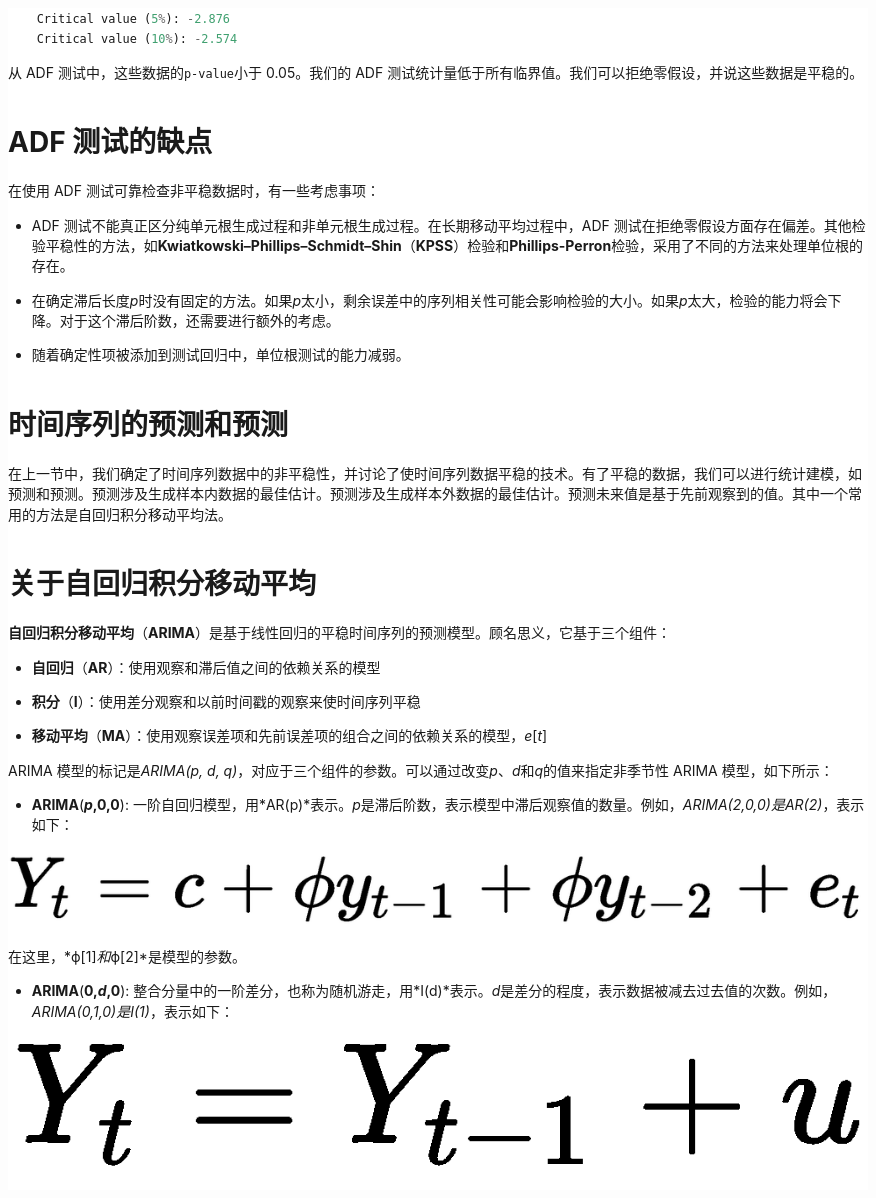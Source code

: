 ```py
    Critical value (5%): -2.876
    Critical value (10%): -2.574
```

从 ADF 测试中，这些数据的`p-value`小于 0.05。我们的 ADF 测试统计量低于所有临界值。我们可以拒绝零假设，并说这些数据是平稳的。

# ADF 测试的缺点

在使用 ADF 测试可靠检查非平稳数据时，有一些考虑事项：

+   ADF 测试不能真正区分纯单元根生成过程和非单元根生成过程。在长期移动平均过程中，ADF 测试在拒绝零假设方面存在偏差。其他检验平稳性的方法，如**Kwiatkowski–Phillips–Schmidt–Shin**（**KPSS**）检验和**Phillips-Perron**检验，采用了不同的方法来处理单位根的存在。

+   在确定滞后长度*p*时没有固定的方法。如果*p*太小，剩余误差中的序列相关性可能会影响检验的大小。如果*p*太大，检验的能力将会下降。对于这个滞后阶数，还需要进行额外的考虑。

+   随着确定性项被添加到测试回归中，单位根测试的能力减弱。

# 时间序列的预测和预测

在上一节中，我们确定了时间序列数据中的非平稳性，并讨论了使时间序列数据平稳的技术。有了平稳的数据，我们可以进行统计建模，如预测和预测。预测涉及生成样本内数据的最佳估计。预测涉及生成样本外数据的最佳估计。预测未来值是基于先前观察到的值。其中一个常用的方法是自回归积分移动平均法。

# 关于自回归积分移动平均

**自回归积分移动平均**（**ARIMA**）是基于线性回归的平稳时间序列的预测模型。顾名思义，它基于三个组件：

+   **自回归**（**AR**）：使用观察和滞后值之间的依赖关系的模型

+   **积分**（**I**）：使用差分观察和以前时间戳的观察来使时间序列平稳

+   **移动平均**（**MA**）：使用观察误差项和先前误差项的组合之间的依赖关系的模型，*e*[*t*]

ARIMA 模型的标记是*ARIMA(p, d, q)*，对应于三个组件的参数。可以通过改变*p*、*d*和*q*的值来指定非季节性 ARIMA 模型，如下所示：

+   **ARIMA**(***p*,0,0**): 一阶自回归模型，用*AR(p)*表示。*p*是滞后阶数，表示模型中滞后观察值的数量。例如，*ARIMA(2,0,0)*是*AR(2)*，表示如下：

![](img/9517941c-16d9-4dfa-9022-9112151baa9c.png)

在这里，*ϕ[1]*和*ϕ[2]*是模型的参数。

+   **ARIMA**(**0,*d*,0**): 整合分量中的一阶差分，也称为随机游走，用*I(d)*表示。*d*是差分的程度，表示数据被减去过去值的次数。例如，*ARIMA(0,1,0)*是*I(1)*，表示如下：

![](img/2f918895-6293-475c-bbae-ede1814afb27.png)
